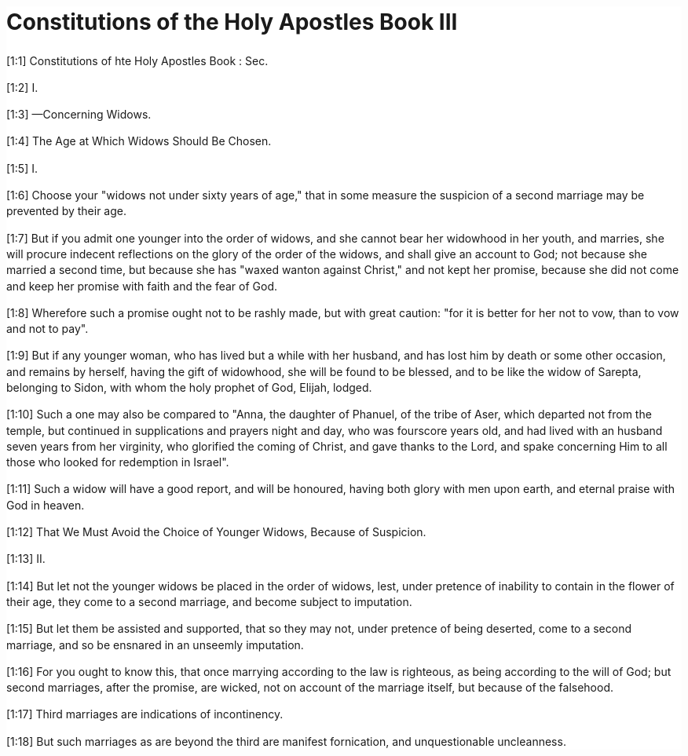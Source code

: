 # Constitutions of the Holy Apostles Book III

[1:1] Constitutions of hte Holy Apostles Book : Sec.

[1:2] I.

[1:3] —Concerning Widows.

[1:4] The Age at Which Widows Should Be Chosen.

[1:5] I.

[1:6] Choose your "widows not under sixty years of age," that in some measure the suspicion of a second marriage may be prevented by their age.

[1:7] But if you admit one younger into the order of widows, and she cannot bear her widowhood in her youth, and marries, she will procure indecent reflections on the glory of the order of the widows, and shall give an account to God; not because she married a second time, but because she has "waxed wanton against Christ," and not kept her promise, because she did not come and keep her promise with faith and the fear of God.

[1:8] Wherefore such a promise ought not to be rashly made, but with great caution: "for it is better for her not to vow, than to vow and not to pay".

[1:9] But if any younger woman, who has lived but a while with her husband, and has lost him by death or some other occasion, and remains by herself, having the gift of widowhood, she will be found to be blessed, and to be like the widow of Sarepta, belonging to Sidon, with whom the holy prophet of God, Elijah, lodged.

[1:10] Such a one may also be compared to "Anna, the daughter of Phanuel, of the tribe of Aser, which departed not from the temple, but continued in supplications and prayers night and day, who was fourscore years old, and had lived with an husband seven years from her virginity, who glorified the coming of Christ, and gave thanks to the Lord, and spake concerning Him to all those who looked for redemption in Israel".

[1:11] Such a widow will have a good report, and will be honoured, having both glory with men upon earth, and eternal praise with God in heaven.

[1:12] That We Must Avoid the Choice of Younger Widows, Because of Suspicion.

[1:13] II.

[1:14] But let not the younger widows be placed in the order of widows, lest, under pretence of inability to contain in the flower of their age, they come to a second marriage, and become subject to imputation.

[1:15] But let them be assisted and supported, that so they may not, under pretence of being deserted, come to a second marriage, and so be ensnared in an unseemly imputation.

[1:16] For you ought to know this, that once marrying according to the law is righteous, as being according to the will of God; but second marriages, after the promise, are wicked, not on account of the marriage itself, but because of the falsehood.

[1:17] Third marriages are indications of incontinency.

[1:18] But such marriages as are beyond the third are manifest fornication, and unquestionable uncleanness.

